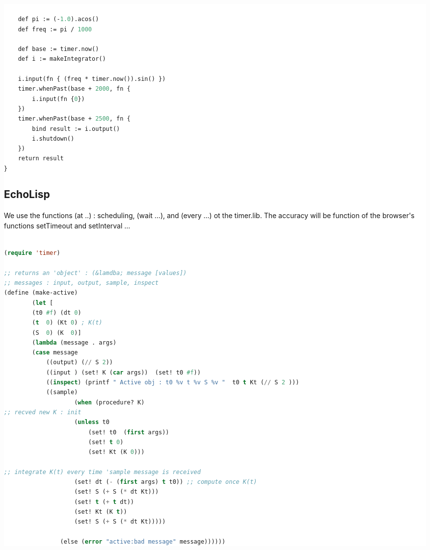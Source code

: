 ```e

    def pi := (-1.0).acos()
    def freq := pi / 1000

    def base := timer.now()
    def i := makeIntegrator()

    i.input(fn { (freq * timer.now()).sin() })
    timer.whenPast(base + 2000, fn {
        i.input(fn {0})
    })
    timer.whenPast(base + 2500, fn {
        bind result := i.output()
        i.shutdown()
    })
    return result
}
```



## EchoLisp

We use the functions (at ..) : scheduling, (wait ...), and (every ...) ot the timer.lib. The accuracy will be function of the browser's functions setTimeout and setInterval ...

```lisp

(require 'timer)

;; returns an 'object' : (&lamdba; message [values])
;; messages : input, output, sample, inspect
(define (make-active)
		(let [
		(t0 #f) (dt 0)
		(t  0) (Kt 0) ; K(t)
		(S  0) (K  0)]
		(lambda (message . args)
		(case message
			((output) (// S 2))
			((input ) (set! K (car args))  (set! t0 #f))
			((inspect) (printf " Active obj : t0 %v t %v S %v "  t0 t Kt (// S 2 )))
			((sample)
					(when (procedure? K)
;; recved new K : init
					(unless t0
						(set! t0  (first args))
						(set! t 0)
						(set! Kt (K 0)))

;; integrate K(t) every time 'sample message is received
					(set! dt (- (first args) t t0)) ;; compute once K(t)
					(set! S (+ S (* dt Kt)))
					(set! t (+ t dt))
					(set! Kt (K t))
					(set! S (+ S (* dt Kt)))))

			    (else (error "active:bad message" message))))))

```
